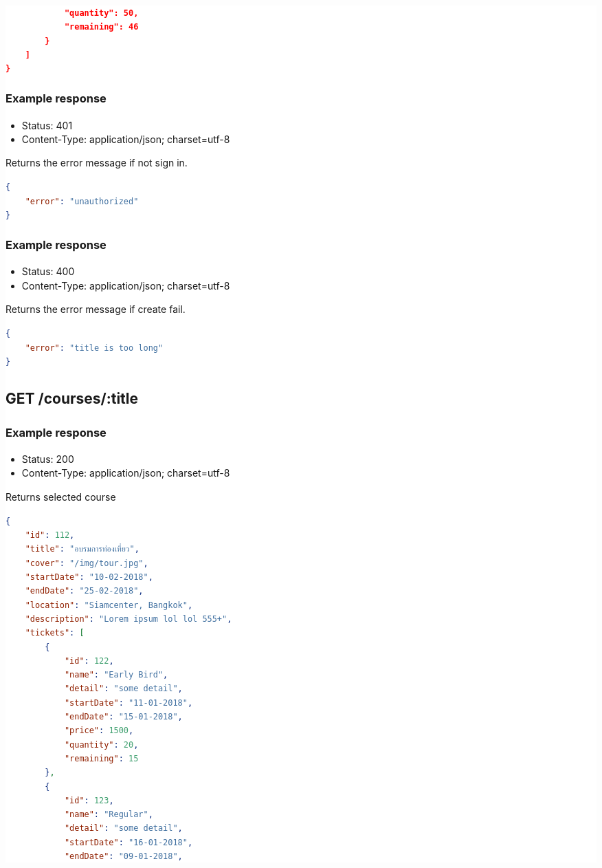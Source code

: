 ```json
            "quantity": 50,
            "remaining": 46
        }
    ]
}
```
### Example response

* Status: 401
* Content-Type: application/json; charset=utf-8

Returns the error message if not sign in.

```json
{
    "error": "unauthorized"
}
```
### Example response

* Status: 400
* Content-Type: application/json; charset=utf-8

Returns the error message if create fail.

```json
{
    "error": "title is too long"
}
```

## GET /courses/:title

### Example response

* Status: 200
* Content-Type: application/json; charset=utf-8

Returns selected course

```json
{
    "id": 112,
    "title": "อบรมการท่องเที่ยว",
    "cover": "/img/tour.jpg",
    "startDate": "10-02-2018",
    "endDate": "25-02-2018",
    "location": "Siamcenter, Bangkok",
    "description": "Lorem ipsum lol lol 555+",
    "tickets": [
        {
            "id": 122,
            "name": "Early Bird",
            "detail": "some detail",
            "startDate": "11-01-2018",
            "endDate": "15-01-2018",
            "price": 1500,
            "quantity": 20,
            "remaining": 15
        },
        {
            "id": 123,
            "name": "Regular",
            "detail": "some detail",
            "startDate": "16-01-2018",
            "endDate": "09-01-2018",
```
